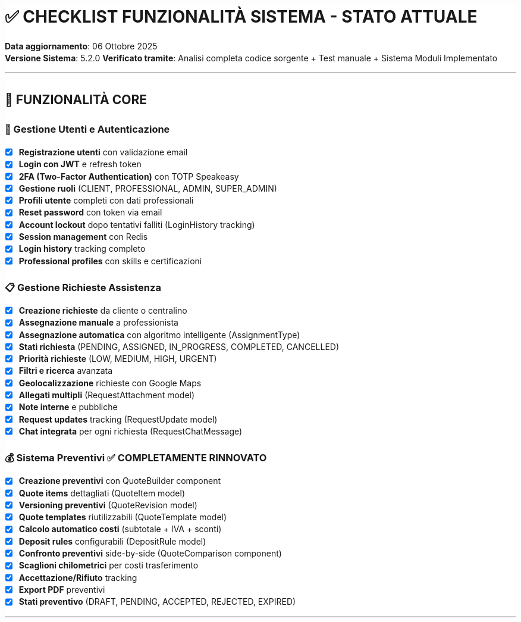 # ✅ CHECKLIST FUNZIONALITÀ SISTEMA - STATO ATTUALE
**Data aggiornamento**: 06 Ottobre 2025  
**Versione Sistema**: 5.2.0
**Verificato tramite**: Analisi completa codice sorgente + Test manuale + Sistema Moduli Implementato

---

## 🎯 FUNZIONALITÀ CORE

### 👤 Gestione Utenti e Autenticazione
- [x] **Registrazione utenti** con validazione email
- [x] **Login con JWT** e refresh token
- [x] **2FA (Two-Factor Authentication)** con TOTP Speakeasy
- [x] **Gestione ruoli** (CLIENT, PROFESSIONAL, ADMIN, SUPER_ADMIN)
- [x] **Profili utente** completi con dati professionali
- [x] **Reset password** con token via email
- [x] **Account lockout** dopo tentativi falliti (LoginHistory tracking)
- [x] **Session management** con Redis
- [x] **Login history** tracking completo
- [x] **Professional profiles** con skills e certificazioni

### 📋 Gestione Richieste Assistenza
- [x] **Creazione richieste** da cliente o centralino
- [x] **Assegnazione manuale** a professionista
- [x] **Assegnazione automatica** con algoritmo intelligente (AssignmentType)
- [x] **Stati richiesta** (PENDING, ASSIGNED, IN_PROGRESS, COMPLETED, CANCELLED)
- [x] **Priorità richieste** (LOW, MEDIUM, HIGH, URGENT)
- [x] **Filtri e ricerca** avanzata
- [x] **Geolocalizzazione** richieste con Google Maps
- [x] **Allegati multipli** (RequestAttachment model)
- [x] **Note interne** e pubbliche
- [x] **Request updates** tracking (RequestUpdate model)
- [x] **Chat integrata** per ogni richiesta (RequestChatMessage)

### 💰 Sistema Preventivi ✅ COMPLETAMENTE RINNOVATO
- [x] **Creazione preventivi** con QuoteBuilder component
- [x] **Quote items** dettagliati (QuoteItem model)
- [x] **Versioning preventivi** (QuoteRevision model)
- [x] **Quote templates** riutilizzabili (QuoteTemplate model)
- [x] **Calcolo automatico costi** (subtotale + IVA + sconti)
- [x] **Deposit rules** configurabili (DepositRule model)
- [x] **Confronto preventivi** side-by-side (QuoteComparison component)
- [x] **Scaglioni chilometrici** per costi trasferimento
- [x] **Accettazione/Rifiuto** tracking
- [x] **Export PDF** preventivi
- [x] **Stati preventivo** (DRAFT, PENDING, ACCEPTED, REJECTED, EXPIRED)

---
